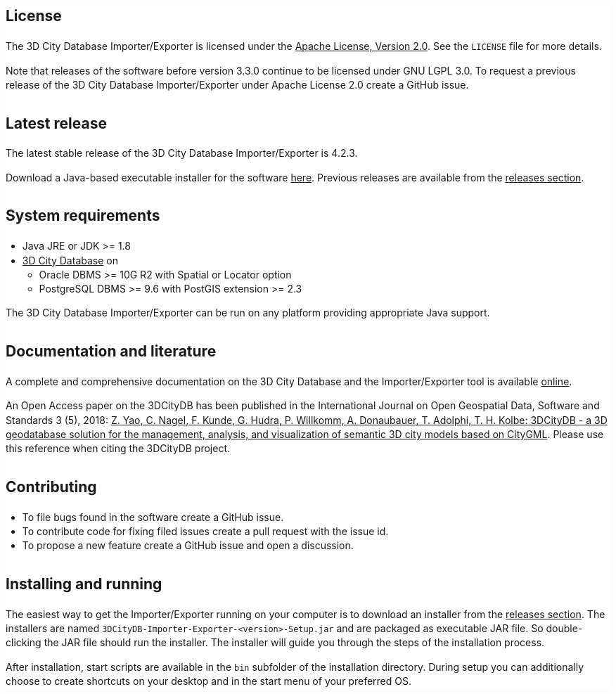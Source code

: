 License
-------
The 3D City Database Importer/Exporter is licensed under the [Apache License, Version 2.0](http://www.apache.org/licenses/LICENSE-2.0). See the `LICENSE` file for more details.

Note that releases of the software before version 3.3.0 continue to be licensed under GNU LGPL 3.0. To request a previous release of the 3D City Database Importer/Exporter under Apache License 2.0 create a GitHub issue.

Latest release
--------------
The latest stable release of the 3D City Database Importer/Exporter is 4.2.3.

Download a Java-based executable installer for the software [here](https://github.com/3dcitydb/importer-exporter/releases/download/v4.2.3/3DCityDB-Importer-Exporter-4.2.3-Setup.jar). Previous
 releases are available from the [releases section](https://github.com/3dcitydb/importer-exporter/releases).

System requirements
-------------------
* Java JRE or JDK >= 1.8
* [3D City Database](https://github.com/3dcitydb/3dcitydb) on
  - Oracle DBMS >= 10G R2 with Spatial or Locator option
  - PostgreSQL DBMS >= 9.6 with PostGIS extension >= 2.3
  
The 3D City Database Importer/Exporter can be run on any platform providing appropriate Java support. 

Documentation and literature
----------------------------
A complete and comprehensive documentation on the 3D City Database and the Importer/Exporter tool is available [online](https://3dcitydb-docs.readthedocs.io/en/release-v4.2.3/index.html).

An Open Access paper on the 3DCityDB has been published in the International Journal on Open Geospatial Data, Software and Standards 3 (5), 2018: [Z. Yao, C. Nagel, F. Kunde, G. Hudra, P. Willkomm, A. Donaubauer, T. Adolphi, T. H. Kolbe: 3DCityDB - a 3D geodatabase solution for the management, analysis, and visualization of semantic 3D city models based on CityGML](https://doi.org/10.1186/s40965-018-0046-7). Please use this reference when citing the 3DCityDB project.

Contributing
------------
* To file bugs found in the software create a GitHub issue.
* To contribute code for fixing filed issues create a pull request with the issue id.
* To propose a new feature create a GitHub issue and open a discussion.

Installing and running
----------------------
The easiest way to get the Importer/Exporter running on your computer is to download an installer from the [releases section](https://github.com/3dcitydb/importer-exporter/releases). The installers are named `3DCityDB-Importer-Exporter-<version>-Setup.jar` and are packaged as executable JAR file. So double-clicking the JAR file should run the installer. The installer will guide you through the steps of the installation process.

After installation, start scripts are available in the `bin` subfolder of the installation directory. During setup you can additionally choose to create shortcuts on your desktop and in the start menu of your preferred OS.
